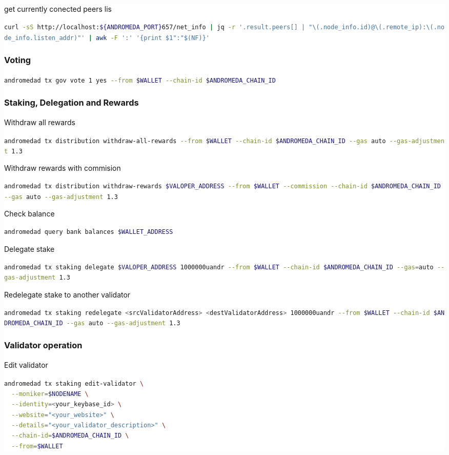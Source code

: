 get currently conected peers lis

~~~bash
curl -sS http://localhost:${ANDROMEDA_PORT}657/net_info | jq -r '.result.peers[] | "\(.node_info.id)@\(.remote_ip):\(.node_info.listen_addr)"' | awk -F ':' '{print $1":"$(NF)}'
~~~

### Voting

~~~bash
andromedad tx gov vote 1 yes --from $WALLET --chain-id $ANDROMEDA_CHAIN_ID
~~~

### Staking, Delegation and Rewards

Withdraw all rewards

~~~bash
andromedad tx distribution withdraw-all-rewards --from $WALLET --chain-id $ANDROMEDA_CHAIN_ID --gas auto --gas-adjustment 1.3
~~~

Withdraw rewards with commision

~~~bash
andromedad tx distribution withdraw-rewards $VALOPER_ADDRESS --from $WALLET --commission --chain-id $ANDROMEDA_CHAIN_ID --gas auto --gas-adjustment 1.3
~~~

Check balance 

~~~bash
andromedad query bank balances $WALLET_ADDRESS
~~~

Delegate stake

~~~bash
andromedad tx staking delegate $VALOPER_ADDRESS 1000000uandr --from $WALLET --chain-id $ANDROMEDA_CHAIN_ID --gas=auto --gas-adjustment 1.3
~~~

Redelegate stake to another validator

~~~bash
andromedad tx staking redelegate <srcValidatorAddress> <destValidatorAddress> 1000000uandr --from $WALLET --chain-id $ANDROMEDA_CHAIN_ID --gas auto --gas-adjustment 1.3
~~~

### Validator operation

Edit validator

~~~bash
andromedad tx staking edit-validator \
  --moniker=$NODENAME \
  --identity=<your_keybase_id> \
  --website="<your_website>" \
  --details="<your_validator_description>" \
  --chain-id=$ANDROMEDA_CHAIN_ID \
  --from=$WALLET
~~~

